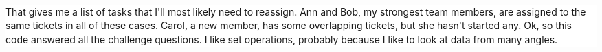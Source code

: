 That gives me a list of tasks 
that I'll most likely need to reassign. 
Ann and Bob, my strongest team members, are assigned 
to the same tickets in all of these cases. 
Carol, a new member, has some overlapping tickets, 
but she hasn't started any. 
Ok, so this code answered all the challenge questions.
I like set operations, probably because I like to look at data 
from many angles. 
</div>